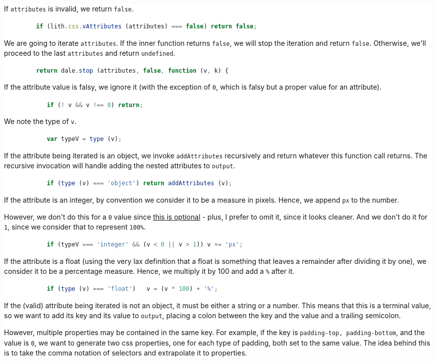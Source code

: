 If `attributes` is invalid, we return `false`.

```javascript
         if (lith.css.vAttributes (attributes) === false) return false;
```

We are going to iterate `attributes`. If the inner function returns `false`, we will stop the iteration and return `false`. Otherwise, we'll proceed to the last `attributes` and return `undefined`.

```javascript
         return dale.stop (attributes, false, function (v, k) {
```

If the attribute value is falsy, we ignore it (with the exception of `0`, which is falsy but a proper value for an attribute).

```javascript
            if (! v && v !== 0) return;
```

We note the type of `v`.

```javascript
            var typeV = type (v);
```

If the attribute being iterated is an object, we invoke `addAttributes` recursively and return whatever this function call returns. The recursive invocation will handle adding the nested attributes to `output`.

```javascript
            if (type (v) === 'object') return addAttributes (v);
```

If the attribute is an integer, by convention we consider it to be a measure in pixels. Hence, we append `px` to the number.

However, we don't do this for a `0` value since [this is optional](https://www.w3.org/TR/CSS2/syndata.html#length-units) - plus, I prefer to omit it, since it looks cleaner. And we don't do it for `1`, since we consider that to represent `100%`.

```javascript
            if (typeV === 'integer' && (v < 0 || v > 1)) v += 'px';
```

If the attribute is a float (using the very lax definition that a float is something that leaves a remainder after dividing it by one), we consider it to be a percentage measure. Hence, we multiply it by 100 and add a `%` after it.

```javascript
            if (type (v) === 'float')   v = (v * 100) + '%';
```

If the (valid) attribute being iterated is not an object, it must be either a string or a number. This means that this is a terminal value, so we want to add its key and its value to `output`, placing a colon between the key and the value and a trailing semicolon.

However, multiple properties may be contained in the same key. For example, if the key is `padding-top, padding-bottom`, and the value is `0`, we want to generate two css properties, one for each type of padding, both set to the same value. The idea behind this is to take the comma notation of selectors and extrapolate it to properties.
